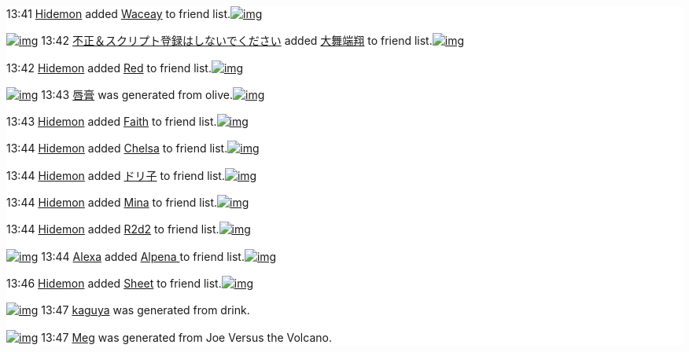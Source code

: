 13:41 [Hidemon](http://www.barcodekanojo.com/user/490766/Hidemon) added [Waceay](http://www.barcodekanojo.com/kanojo/2289517/Waceay) to friend list.[![img](http://www.deviantsart.com/2082rhf.png)](http://www.barcodekanojo.com/kanojo/2289517/Waceay)

[![img](http://www.deviantsart.com/2diuqdq.jpeg)](http://www.barcodekanojo.com/user/6029/%E4%B8%8D%E6%AD%A3%EF%BC%86%E3%82%B9%E3%82%AF%E3%83%AA%E3%83%97%E3%83%88%E7%99%BB%E9%8C%B2%E3%81%AF%E3%81%97%E3%81%AA%E3%81%84%E3%81%A7%E3%81%8F%E3%81%A0%E3%81%95%E3%81%84) 13:42 [不正＆スクリプト登録はしないでください](http://www.barcodekanojo.com/user/6029/%E4%B8%8D%E6%AD%A3%EF%BC%86%E3%82%B9%E3%82%AF%E3%83%AA%E3%83%97%E3%83%88%E7%99%BB%E9%8C%B2%E3%81%AF%E3%81%97%E3%81%AA%E3%81%84%E3%81%A7%E3%81%8F%E3%81%A0%E3%81%95%E3%81%84) added [大舞端翔](http://www.barcodekanojo.com/kanojo/2982188/%E5%A4%A7%E8%88%9E%E7%AB%AF%E7%BF%94) to friend list.[![img](http://www.deviantsart.com/a3kk2k.png)](http://www.barcodekanojo.com/kanojo/2982188/%E5%A4%A7%E8%88%9E%E7%AB%AF%E7%BF%94)

13:42 [Hidemon](http://www.barcodekanojo.com/user/490766/Hidemon) added [Red](http://www.barcodekanojo.com/kanojo/2505910/Red) to friend list.[![img](http://www.deviantsart.com/1jsbs2l.png)](http://www.barcodekanojo.com/kanojo/2505910/Red)

[![img](http://www.deviantsart.com/269g14t.png)](http://www.barcodekanojo.com/kanojo/3159153/%E5%94%87%E8%86%8F) 13:43 [唇膏](http://www.barcodekanojo.com/kanojo/3159153/%E5%94%87%E8%86%8F) was generated from olive.[![img](http://www.deviantsart.com/3d03g7h.jpeg)](http://www.barcodekanojo.com/product_images/barcode/5954406/1413520945/olive.jpg)

13:43 [Hidemon](http://www.barcodekanojo.com/user/490766/Hidemon) added [Faith](http://www.barcodekanojo.com/kanojo/1006398/Faith) to friend list.[![img](http://www.deviantsart.com/3rooa7l.png)](http://www.barcodekanojo.com/kanojo/1006398/Faith)

13:44 [Hidemon](http://www.barcodekanojo.com/user/490766/Hidemon) added [Chelsa](http://www.barcodekanojo.com/kanojo/2851981/Chelsa) to friend list.[![img](http://www.deviantsart.com/2u1i80q.png)](http://www.barcodekanojo.com/kanojo/2851981/Chelsa)

13:44 [Hidemon](http://www.barcodekanojo.com/user/490766/Hidemon) added [ドリ子](http://www.barcodekanojo.com/kanojo/492841/%E3%83%89%E3%83%AA%E5%AD%90) to friend list.[![img](http://www.deviantsart.com/2rv6quo.png)](http://www.barcodekanojo.com/kanojo/492841/%E3%83%89%E3%83%AA%E5%AD%90)

13:44 [Hidemon](http://www.barcodekanojo.com/user/490766/Hidemon) added [Mina](http://www.barcodekanojo.com/kanojo/889644/Mina) to friend list.[![img](http://www.deviantsart.com/3u9ing.png)](http://www.barcodekanojo.com/kanojo/889644/Mina)

13:44 [Hidemon](http://www.barcodekanojo.com/user/490766/Hidemon) added [R2d2](http://www.barcodekanojo.com/kanojo/978584/R2d2) to friend list.[![img](http://www.deviantsart.com/1pac5uc.png)](http://www.barcodekanojo.com/kanojo/978584/R2d2)

[![img](http://www.deviantsart.com/2j1kamk.jpeg)](http://www.barcodekanojo.com/user/420413/Alexa) 13:44 [Alexa](http://www.barcodekanojo.com/user/420413/Alexa) added [Alpena ](http://www.barcodekanojo.com/kanojo/3118065/Alpena%20) to friend list.[![img](http://www.deviantsart.com/29n3lg3.png)](http://www.barcodekanojo.com/kanojo/3118065/Alpena%20)

13:46 [Hidemon](http://www.barcodekanojo.com/user/490766/Hidemon) added [Sheet](http://www.barcodekanojo.com/kanojo/1732171/Sheet) to friend list.[![img](http://www.deviantsart.com/1pmhmr5.png)](http://www.barcodekanojo.com/kanojo/1732171/Sheet)

[![img](http://www.deviantsart.com/2c3uj22.png)](http://www.barcodekanojo.com/kanojo/3159154/kaguya) 13:47 [kaguya](http://www.barcodekanojo.com/kanojo/3159154/kaguya) was generated from drink.

[![img](http://www.deviantsart.com/frvhl5.png)](http://www.barcodekanojo.com/kanojo/3159155/Meg) 13:47 [Meg](http://www.barcodekanojo.com/kanojo/3159155/Meg) was generated from Joe Versus the Volcano.
